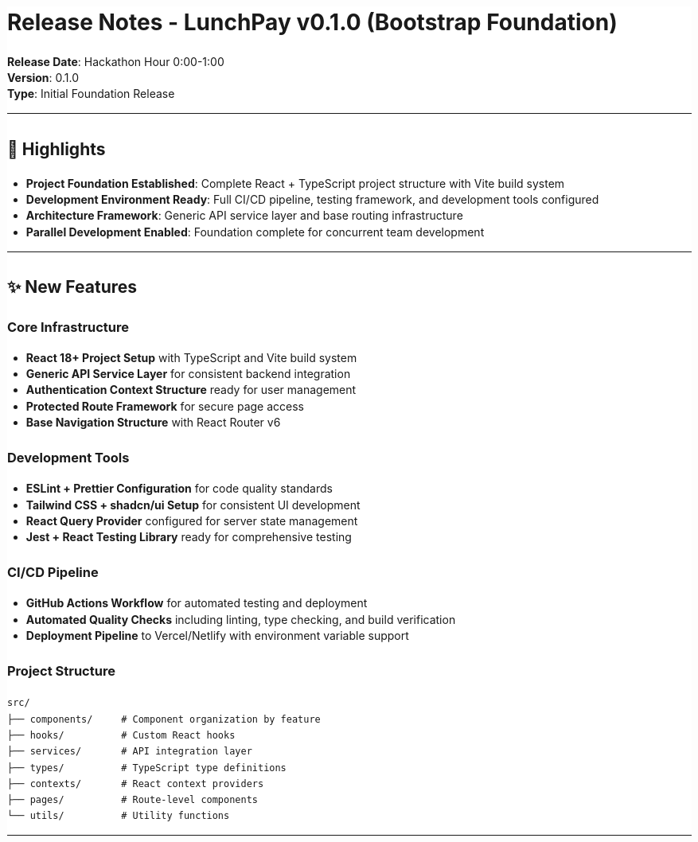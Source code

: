 # Release Notes - LunchPay v0.1.0 (Bootstrap Foundation)

**Release Date**: Hackathon Hour 0:00-1:00  
**Version**: 0.1.0  
**Type**: Initial Foundation Release  

---

## 🎯 Highlights

- **Project Foundation Established**: Complete React + TypeScript project structure with Vite build system
- **Development Environment Ready**: Full CI/CD pipeline, testing framework, and development tools configured
- **Architecture Framework**: Generic API service layer and base routing infrastructure
- **Parallel Development Enabled**: Foundation complete for concurrent team development

---

## ✨ New Features

### Core Infrastructure
- **React 18+ Project Setup** with TypeScript and Vite build system
- **Generic API Service Layer** for consistent backend integration
- **Authentication Context Structure** ready for user management
- **Protected Route Framework** for secure page access
- **Base Navigation Structure** with React Router v6

### Development Tools
- **ESLint + Prettier Configuration** for code quality standards
- **Tailwind CSS + shadcn/ui Setup** for consistent UI development
- **React Query Provider** configured for server state management
- **Jest + React Testing Library** ready for comprehensive testing

### CI/CD Pipeline
- **GitHub Actions Workflow** for automated testing and deployment
- **Automated Quality Checks** including linting, type checking, and build verification
- **Deployment Pipeline** to Vercel/Netlify with environment variable support

### Project Structure
```
src/
├── components/     # Component organization by feature
├── hooks/          # Custom React hooks
├── services/       # API integration layer
├── types/          # TypeScript type definitions
├── contexts/       # React context providers
├── pages/          # Route-level components
└── utils/          # Utility functions
```

---